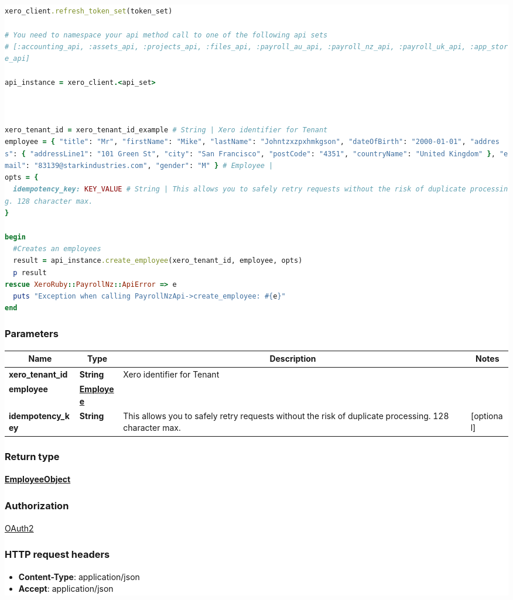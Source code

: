 ```ruby
xero_client.refresh_token_set(token_set)

# You need to namespace your api method call to one of the following api sets
# [:accounting_api, :assets_api, :projects_api, :files_api, :payroll_au_api, :payroll_nz_api, :payroll_uk_api, :app_store_api]

api_instance = xero_client.<api_set>



xero_tenant_id = xero_tenant_id_example # String | Xero identifier for Tenant
employee = { "title": "Mr", "firstName": "Mike", "lastName": "Johntzxzpxhmkgson", "dateOfBirth": "2000-01-01", "address": { "addressLine1": "101 Green St", "city": "San Francisco", "postCode": "4351", "countryName": "United Kingdom" }, "email": "83139@starkindustries.com", "gender": "M" } # Employee | 
opts = {
  idempotency_key: KEY_VALUE # String | This allows you to safely retry requests without the risk of duplicate processing. 128 character max.
}

begin
  #Creates an employees
  result = api_instance.create_employee(xero_tenant_id, employee, opts)
  p result
rescue XeroRuby::PayrollNz::ApiError => e
  puts "Exception when calling PayrollNzApi->create_employee: #{e}"
end
```

### Parameters


Name | Type | Description  | Notes
------------- | ------------- | ------------- | -------------
 **xero_tenant_id** | **String**| Xero identifier for Tenant | 
 **employee** | [**Employee**](Employee.md)|  | 
 **idempotency_key** | **String**| This allows you to safely retry requests without the risk of duplicate processing. 128 character max. | [optional] 

### Return type

[**EmployeeObject**](EmployeeObject.md)

### Authorization

[OAuth2](../README.md#OAuth2)

### HTTP request headers

- **Content-Type**: application/json
- **Accept**: application/json
